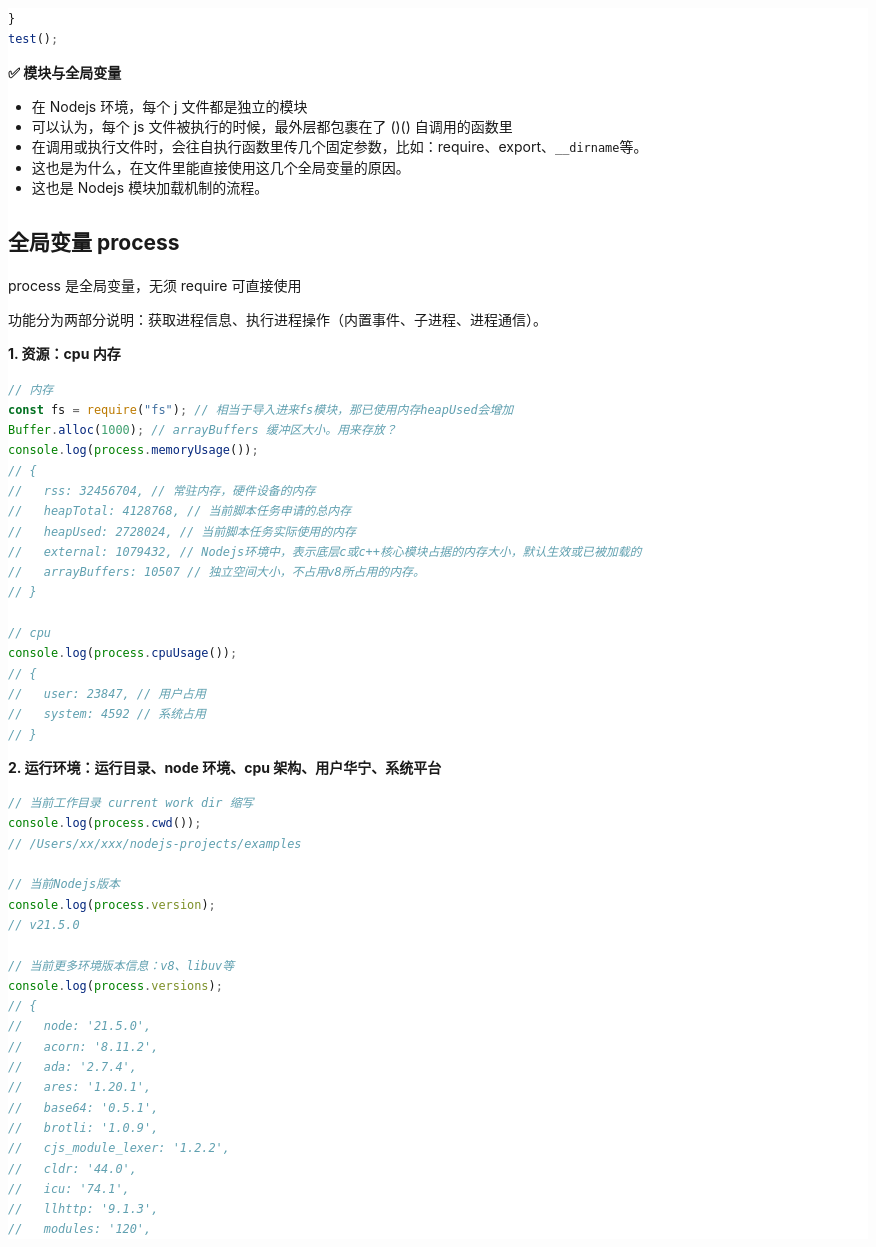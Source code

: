 ```js
}
test();
```

**✅ 模块与全局变量**

- 在 Nodejs 环境，每个 j 文件都是独立的模块
- 可以认为，每个 js 文件被执行的时候，最外层都包裹在了 ()() 自调用的函数里
- 在调用或执行文件时，会往自执行函数里传几个固定参数，比如：require、export、`__dirname`等。
- 这也是为什么，在文件里能直接使用这几个全局变量的原因。
- 这也是 Nodejs 模块加载机制的流程。

## 全局变量 process

process 是全局变量，无须 require 可直接使用

功能分为两部分说明：获取进程信息、执行进程操作（内置事件、子进程、进程通信）。

**1. 资源：cpu 内存**

```js
// 内存
const fs = require("fs"); // 相当于导入进来fs模块，那已使用内存heapUsed会增加
Buffer.alloc(1000); // arrayBuffers 缓冲区大小。用来存放？
console.log(process.memoryUsage());
// {
//   rss: 32456704, // 常驻内存，硬件设备的内存
//   heapTotal: 4128768, // 当前脚本任务申请的总内存
//   heapUsed: 2728024, // 当前脚本任务实际使用的内存
//   external: 1079432, // Nodejs环境中，表示底层c或c++核心模块占据的内存大小，默认生效或已被加载的
//   arrayBuffers: 10507 // 独立空间大小，不占用v8所占用的内存。
// }

// cpu
console.log(process.cpuUsage());
// {
//   user: 23847, // 用户占用
//   system: 4592 // 系统占用
// }
```

**2. 运行环境：运行目录、node 环境、cpu 架构、用户华宁、系统平台**

```js
// 当前工作目录 current work dir 缩写
console.log(process.cwd());
// /Users/xx/xxx/nodejs-projects/examples

// 当前Nodejs版本
console.log(process.version);
// v21.5.0

// 当前更多环境版本信息：v8、libuv等
console.log(process.versions);
// {
//   node: '21.5.0',
//   acorn: '8.11.2',
//   ada: '2.7.4',
//   ares: '1.20.1',
//   base64: '0.5.1',
//   brotli: '1.0.9',
//   cjs_module_lexer: '1.2.2',
//   cldr: '44.0',
//   icu: '74.1',
//   llhttp: '9.1.3',
//   modules: '120',
```